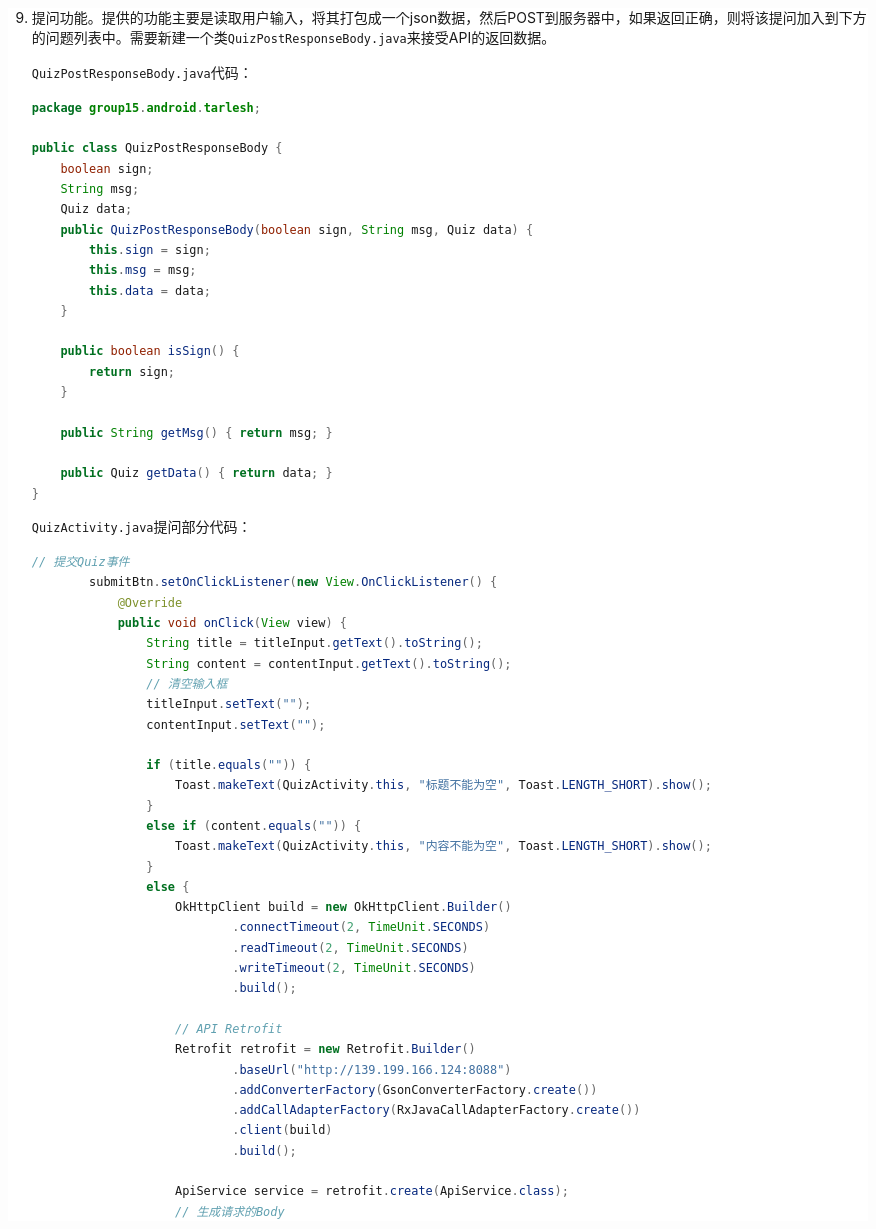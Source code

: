 9. 提问功能。提供的功能主要是读取用户输入，将其打包成一个json数据，然后POST到服务器中，如果返回正确，则将该提问加入到下方的问题列表中。需要新建一个类`QuizPostResponseBody.java`来接受API的返回数据。

   `QuizPostResponseBody.java`代码：

   ```java
   package group15.android.tarlesh;
   
   public class QuizPostResponseBody {
       boolean sign;
       String msg;
       Quiz data;
       public QuizPostResponseBody(boolean sign, String msg, Quiz data) {
           this.sign = sign;
           this.msg = msg;
           this.data = data;
       }
   
       public boolean isSign() {
           return sign;
       }
   
       public String getMsg() { return msg; }
   
       public Quiz getData() { return data; }
   }
   
   ```



   `QuizActivity.java`提问部分代码：

   ```java
   // 提交Quiz事件
           submitBtn.setOnClickListener(new View.OnClickListener() {
               @Override
               public void onClick(View view) {
                   String title = titleInput.getText().toString();
                   String content = contentInput.getText().toString();
                   // 清空输入框
                   titleInput.setText("");
                   contentInput.setText("");
   
                   if (title.equals("")) {
                       Toast.makeText(QuizActivity.this, "标题不能为空", Toast.LENGTH_SHORT).show();
                   }
                   else if (content.equals("")) {
                       Toast.makeText(QuizActivity.this, "内容不能为空", Toast.LENGTH_SHORT).show();
                   }
                   else {
                       OkHttpClient build = new OkHttpClient.Builder()
                               .connectTimeout(2, TimeUnit.SECONDS)
                               .readTimeout(2, TimeUnit.SECONDS)
                               .writeTimeout(2, TimeUnit.SECONDS)
                               .build();
   
                       // API Retrofit
                       Retrofit retrofit = new Retrofit.Builder()
                               .baseUrl("http://139.199.166.124:8088")
                               .addConverterFactory(GsonConverterFactory.create())
                               .addCallAdapterFactory(RxJavaCallAdapterFactory.create())
                               .client(build)
                               .build();
   
                       ApiService service = retrofit.create(ApiService.class);
                       // 生成请求的Body
   ```